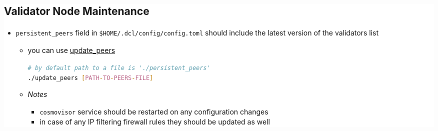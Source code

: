 ## Validator Node Maintenance

*   `persistent_peers` field in `$HOME/.dcl/config/config.toml` should include the latest version of the validators list

    *   you can use [update_peers](../deployment/scripts/update_peers)

        ```bash
        # by default path to a file is './persistent_peers'
        ./update_peers [PATH-TO-PEERS-FILE]
        ```

    *   *Notes*
        *   `cosmovisor` service should be restarted on any configuration changes
        *   in case of any IP filtering firewall rules they should be updated as well
